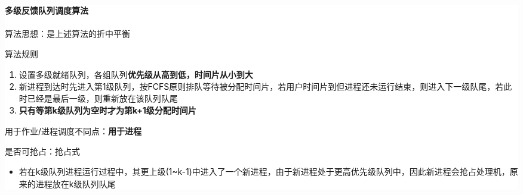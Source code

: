 #### 多级反馈队列调度算法

算法思想：是上述算法的折中平衡

算法规则

1. 设置多级就绪队列，各组队列**优先级从高到低，时间片从小到大**
2. 新进程到达时先进入第1级队列，按FCFS原则排队等待被分配时间片，若用户时间片到但进程还未运行结束，则进入下一级队尾，若此时已经是最后一级，则重新放在该队列队尾
3. **只有等第k级队列为空时才为第k+1级分配时间片**

用于作业/进程调度不同点：**用于进程**

是否可抢占：抢占式

- 若在k级队列进程运行过程中，其更上级(1~k-1)中进入了一个新进程，由于新进程处于更高优先级队列中，因此新进程会抢占处理机，原来的进程放在k级队列队尾
